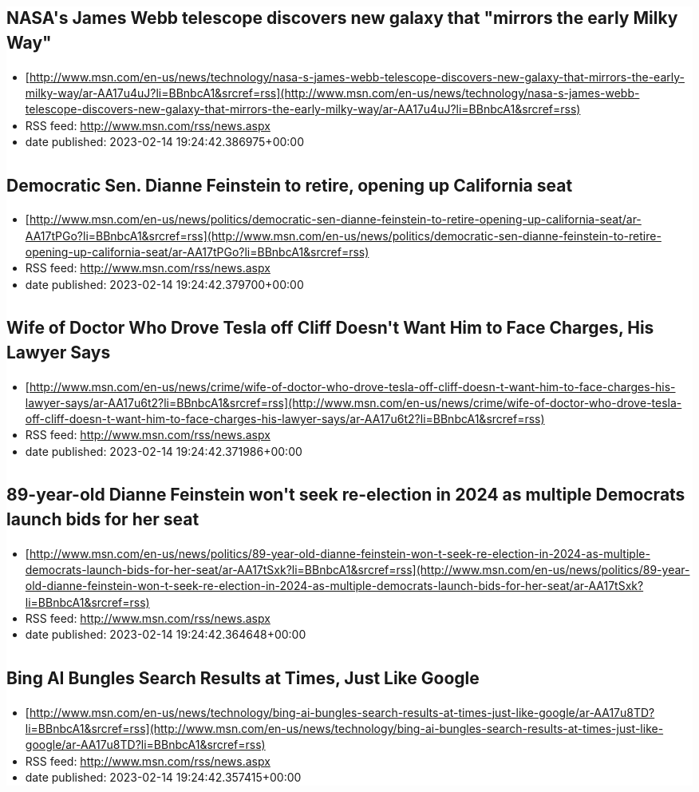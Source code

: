 ## NASA's James Webb telescope discovers new galaxy that "mirrors the early Milky Way"
 - [http://www.msn.com/en-us/news/technology/nasa-s-james-webb-telescope-discovers-new-galaxy-that-mirrors-the-early-milky-way/ar-AA17u4uJ?li=BBnbcA1&srcref=rss](http://www.msn.com/en-us/news/technology/nasa-s-james-webb-telescope-discovers-new-galaxy-that-mirrors-the-early-milky-way/ar-AA17u4uJ?li=BBnbcA1&srcref=rss)
 - RSS feed: http://www.msn.com/rss/news.aspx
 - date published: 2023-02-14 19:24:42.386975+00:00



## Democratic Sen. Dianne Feinstein to retire, opening up California seat
 - [http://www.msn.com/en-us/news/politics/democratic-sen-dianne-feinstein-to-retire-opening-up-california-seat/ar-AA17tPGo?li=BBnbcA1&srcref=rss](http://www.msn.com/en-us/news/politics/democratic-sen-dianne-feinstein-to-retire-opening-up-california-seat/ar-AA17tPGo?li=BBnbcA1&srcref=rss)
 - RSS feed: http://www.msn.com/rss/news.aspx
 - date published: 2023-02-14 19:24:42.379700+00:00



## Wife of Doctor Who Drove Tesla off Cliff Doesn't Want Him to Face Charges, His Lawyer Says
 - [http://www.msn.com/en-us/news/crime/wife-of-doctor-who-drove-tesla-off-cliff-doesn-t-want-him-to-face-charges-his-lawyer-says/ar-AA17u6t2?li=BBnbcA1&srcref=rss](http://www.msn.com/en-us/news/crime/wife-of-doctor-who-drove-tesla-off-cliff-doesn-t-want-him-to-face-charges-his-lawyer-says/ar-AA17u6t2?li=BBnbcA1&srcref=rss)
 - RSS feed: http://www.msn.com/rss/news.aspx
 - date published: 2023-02-14 19:24:42.371986+00:00



## 89-year-old Dianne Feinstein won't seek re-election in 2024 as multiple Democrats launch bids for her seat
 - [http://www.msn.com/en-us/news/politics/89-year-old-dianne-feinstein-won-t-seek-re-election-in-2024-as-multiple-democrats-launch-bids-for-her-seat/ar-AA17tSxk?li=BBnbcA1&srcref=rss](http://www.msn.com/en-us/news/politics/89-year-old-dianne-feinstein-won-t-seek-re-election-in-2024-as-multiple-democrats-launch-bids-for-her-seat/ar-AA17tSxk?li=BBnbcA1&srcref=rss)
 - RSS feed: http://www.msn.com/rss/news.aspx
 - date published: 2023-02-14 19:24:42.364648+00:00



## Bing AI Bungles Search Results at Times, Just Like Google
 - [http://www.msn.com/en-us/news/technology/bing-ai-bungles-search-results-at-times-just-like-google/ar-AA17u8TD?li=BBnbcA1&srcref=rss](http://www.msn.com/en-us/news/technology/bing-ai-bungles-search-results-at-times-just-like-google/ar-AA17u8TD?li=BBnbcA1&srcref=rss)
 - RSS feed: http://www.msn.com/rss/news.aspx
 - date published: 2023-02-14 19:24:42.357415+00:00

